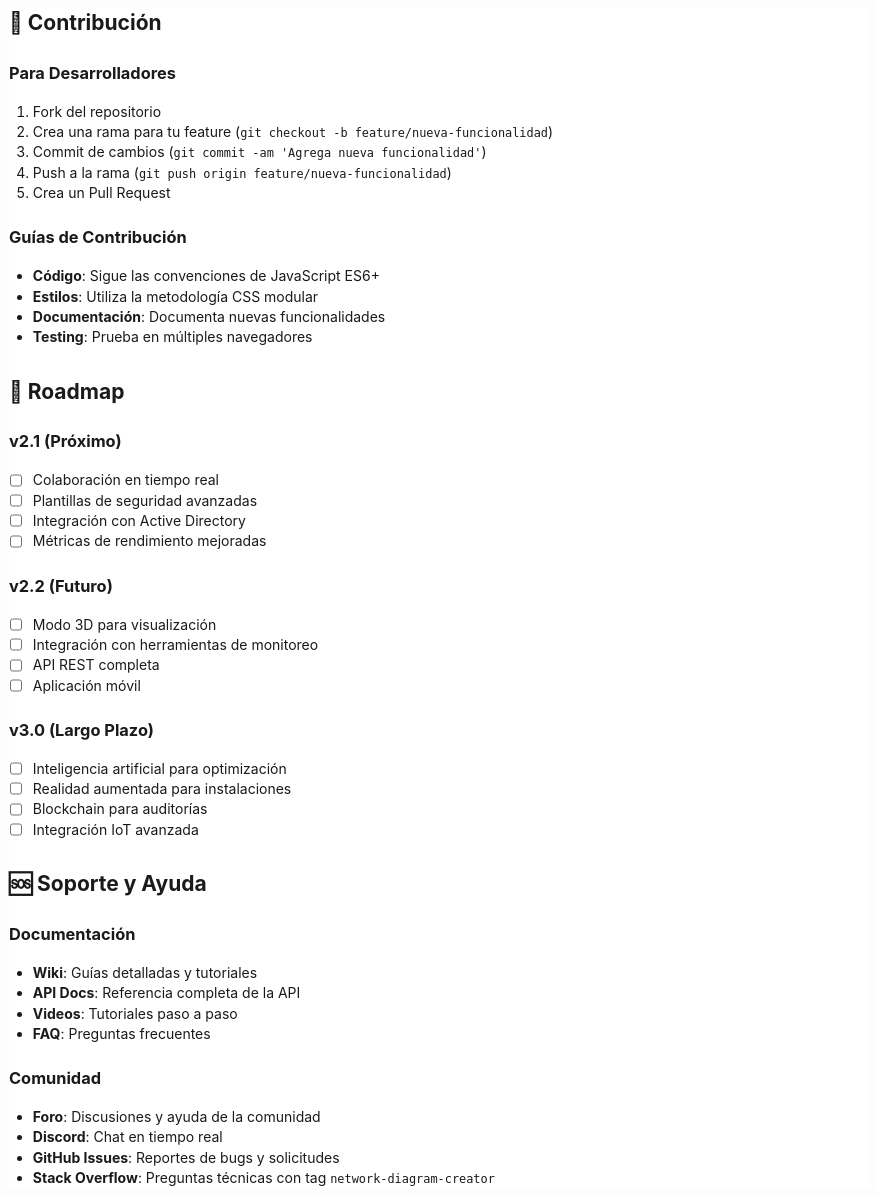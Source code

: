 ## 🤝 Contribución

### Para Desarrolladores
1. Fork del repositorio
2. Crea una rama para tu feature (`git checkout -b feature/nueva-funcionalidad`)
3. Commit de cambios (`git commit -am 'Agrega nueva funcionalidad'`)
4. Push a la rama (`git push origin feature/nueva-funcionalidad`)
5. Crea un Pull Request

### Guías de Contribución
- **Código**: Sigue las convenciones de JavaScript ES6+
- **Estilos**: Utiliza la metodología CSS modular
- **Documentación**: Documenta nuevas funcionalidades
- **Testing**: Prueba en múltiples navegadores

## 📝 Roadmap

### v2.1 (Próximo)
- [ ] Colaboración en tiempo real
- [ ] Plantillas de seguridad avanzadas
- [ ] Integración con Active Directory
- [ ] Métricas de rendimiento mejoradas

### v2.2 (Futuro)
- [ ] Modo 3D para visualización
- [ ] Integración con herramientas de monitoreo
- [ ] API REST completa
- [ ] Aplicación móvil

### v3.0 (Largo Plazo)
- [ ] Inteligencia artificial para optimización
- [ ] Realidad aumentada para instalaciones
- [ ] Blockchain para auditorías
- [ ] Integración IoT avanzada

## 🆘 Soporte y Ayuda

### Documentación
- **Wiki**: Guías detalladas y tutoriales
- **API Docs**: Referencia completa de la API
- **Videos**: Tutoriales paso a paso
- **FAQ**: Preguntas frecuentes

### Comunidad
- **Foro**: Discusiones y ayuda de la comunidad
- **Discord**: Chat en tiempo real
- **GitHub Issues**: Reportes de bugs y solicitudes
- **Stack Overflow**: Preguntas técnicas con tag `network-diagram-creator`
